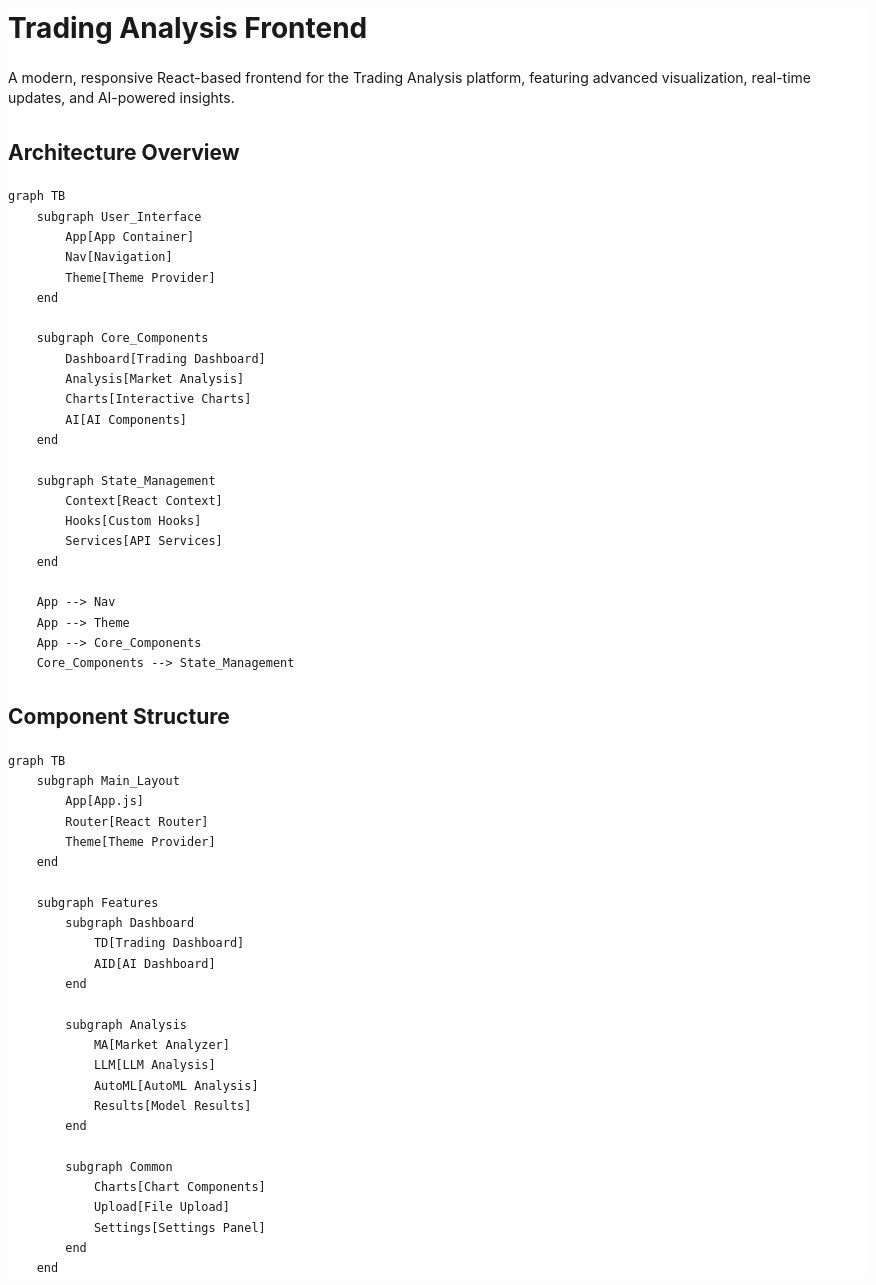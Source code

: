 # Trading Analysis Frontend

A modern, responsive React-based frontend for the Trading Analysis platform, featuring advanced visualization, real-time updates, and AI-powered insights.

## Architecture Overview

```mermaid
graph TB
    subgraph User_Interface
        App[App Container]
        Nav[Navigation]
        Theme[Theme Provider]
    end

    subgraph Core_Components
        Dashboard[Trading Dashboard]
        Analysis[Market Analysis]
        Charts[Interactive Charts]
        AI[AI Components]
    end

    subgraph State_Management
        Context[React Context]
        Hooks[Custom Hooks]
        Services[API Services]
    end

    App --> Nav
    App --> Theme
    App --> Core_Components
    Core_Components --> State_Management
```

## Component Structure

```mermaid
graph TB
    subgraph Main_Layout
        App[App.js]
        Router[React Router]
        Theme[Theme Provider]
    end

    subgraph Features
        subgraph Dashboard
            TD[Trading Dashboard]
            AID[AI Dashboard]
        end

        subgraph Analysis
            MA[Market Analyzer]
            LLM[LLM Analysis]
            AutoML[AutoML Analysis]
            Results[Model Results]
        end

        subgraph Common
            Charts[Chart Components]
            Upload[File Upload]
            Settings[Settings Panel]
        end
    end
```